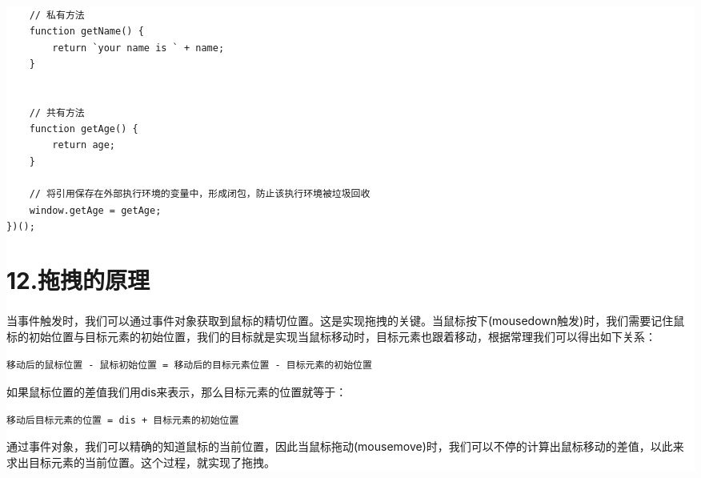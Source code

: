         // 私有方法
        function getName() {
            return `your name is ` + name;
        }


        // 共有方法
        function getAge() {
            return age;
        }

        // 将引用保存在外部执行环境的变量中，形成闭包，防止该执行环境被垃圾回收
        window.getAge = getAge;
    })();




# 12.拖拽的原理

当事件触发时，我们可以通过事件对象获取到鼠标的精切位置。这是实现拖拽的关键。当鼠标按下(mousedown触发)时，我们需要记住鼠标的初始位置与目标元素的初始位置，我们的目标就是实现当鼠标移动时，目标元素也跟着移动，根据常理我们可以得出如下关系：

    移动后的鼠标位置 - 鼠标初始位置 = 移动后的目标元素位置 - 目标元素的初始位置

如果鼠标位置的差值我们用dis来表示，那么目标元素的位置就等于：

    移动后目标元素的位置 = dis + 目标元素的初始位置

通过事件对象，我们可以精确的知道鼠标的当前位置，因此当鼠标拖动(mousemove)时，我们可以不停的计算出鼠标移动的差值，以此来求出目标元素的当前位置。这个过程，就实现了拖拽。

